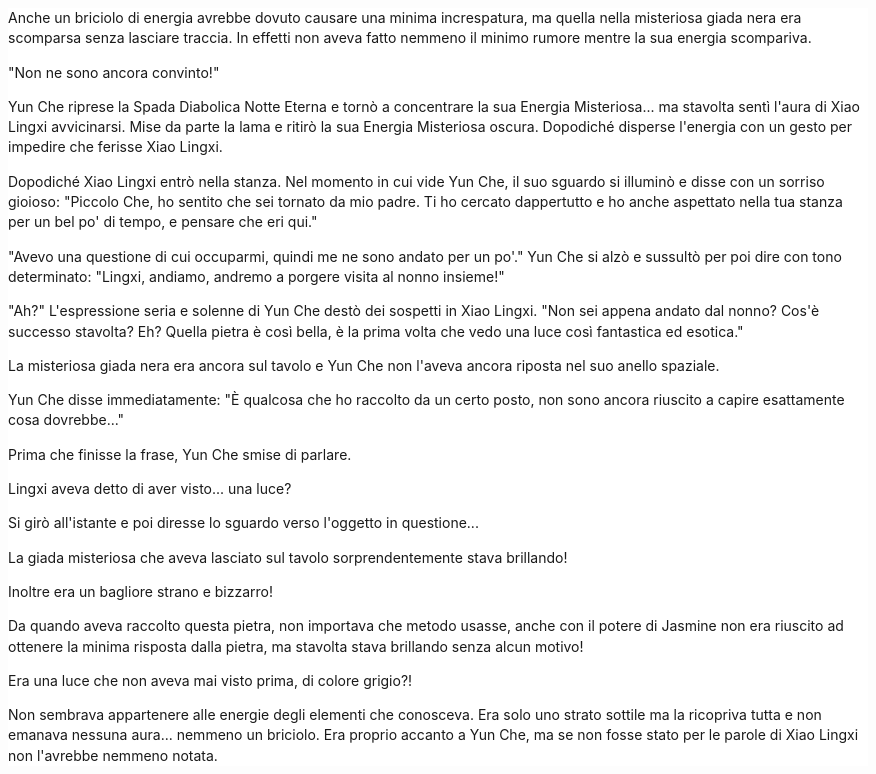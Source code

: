 
Anche un briciolo di energia avrebbe dovuto causare una minima increspatura, ma quella nella misteriosa giada nera era scomparsa senza lasciare traccia. In effetti non aveva fatto nemmeno il minimo rumore mentre la sua energia scompariva.


"Non ne sono ancora convinto!"


Yun Che riprese la Spada Diabolica Notte Eterna e tornò a concentrare la sua Energia Misteriosa... ma stavolta sentì l'aura di Xiao Lingxi avvicinarsi. Mise da parte la lama e ritirò la sua Energia Misteriosa oscura. Dopodiché disperse l'energia con un gesto per impedire che ferisse Xiao Lingxi.


Dopodiché Xiao Lingxi entrò nella stanza. Nel momento in cui vide Yun Che, il suo sguardo si illuminò e disse con un sorriso gioioso: "Piccolo Che, ho sentito che sei tornato da mio padre. Ti ho cercato dappertutto e ho anche aspettato nella tua stanza per un bel po' di tempo, e pensare che eri qui."


"Avevo una questione di cui occuparmi, quindi me ne sono andato per un po'." Yun Che si alzò e sussultò per poi dire con tono determinato: "Lingxi, andiamo, andremo a porgere visita al nonno insieme!"


"Ah?" L'espressione seria e solenne di Yun Che destò dei sospetti in Xiao Lingxi. "Non sei appena andato dal nonno? Cos'è successo stavolta? Eh? Quella pietra è così bella, è la prima volta che vedo una luce così fantastica ed esotica."


La misteriosa giada nera era ancora sul tavolo e Yun Che non l'aveva ancora riposta nel suo anello spaziale.


Yun Che disse immediatamente: "È qualcosa che ho raccolto da un certo posto, non sono ancora riuscito a capire esattamente cosa dovrebbe..."


Prima che finisse la frase, Yun Che smise di parlare.


Lingxi aveva detto di aver visto... una luce?


Si girò all'istante e poi diresse lo sguardo verso l'oggetto in questione...


La giada misteriosa che aveva lasciato sul tavolo sorprendentemente stava brillando!


Inoltre era un bagliore strano e bizzarro!


Da quando aveva raccolto questa pietra, non importava che metodo usasse, anche con il potere di Jasmine non era riuscito ad ottenere la minima risposta dalla pietra, ma stavolta stava brillando senza alcun motivo!


Era una luce che non aveva mai visto prima, di colore grigio?!


Non sembrava appartenere alle energie degli elementi che conosceva. Era solo uno strato sottile ma la ricopriva tutta e non emanava nessuna aura... nemmeno un briciolo. Era proprio accanto a Yun Che, ma se non fosse stato per le parole di Xiao Lingxi non l'avrebbe nemmeno notata.
